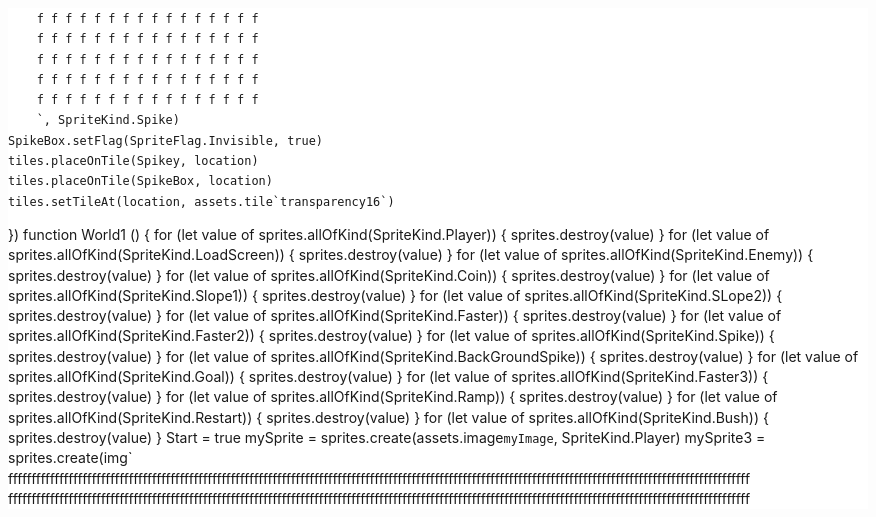        f f f f f f f f f f f f f f f f 
        f f f f f f f f f f f f f f f f 
        f f f f f f f f f f f f f f f f 
        f f f f f f f f f f f f f f f f 
        f f f f f f f f f f f f f f f f 
        `, SpriteKind.Spike)
    SpikeBox.setFlag(SpriteFlag.Invisible, true)
    tiles.placeOnTile(Spikey, location)
    tiles.placeOnTile(SpikeBox, location)
    tiles.setTileAt(location, assets.tile`transparency16`)
})
function World1 () {
    for (let value of sprites.allOfKind(SpriteKind.Player)) {
        sprites.destroy(value)
    }
    for (let value of sprites.allOfKind(SpriteKind.LoadScreen)) {
        sprites.destroy(value)
    }
    for (let value of sprites.allOfKind(SpriteKind.Enemy)) {
        sprites.destroy(value)
    }
    for (let value of sprites.allOfKind(SpriteKind.Coin)) {
        sprites.destroy(value)
    }
    for (let value of sprites.allOfKind(SpriteKind.Slope1)) {
        sprites.destroy(value)
    }
    for (let value of sprites.allOfKind(SpriteKind.SLope2)) {
        sprites.destroy(value)
    }
    for (let value of sprites.allOfKind(SpriteKind.Faster)) {
        sprites.destroy(value)
    }
    for (let value of sprites.allOfKind(SpriteKind.Faster2)) {
        sprites.destroy(value)
    }
    for (let value of sprites.allOfKind(SpriteKind.Spike)) {
        sprites.destroy(value)
    }
    for (let value of sprites.allOfKind(SpriteKind.BackGroundSpike)) {
        sprites.destroy(value)
    }
    for (let value of sprites.allOfKind(SpriteKind.Goal)) {
        sprites.destroy(value)
    }
    for (let value of sprites.allOfKind(SpriteKind.Faster3)) {
        sprites.destroy(value)
    }
    for (let value of sprites.allOfKind(SpriteKind.Ramp)) {
        sprites.destroy(value)
    }
    for (let value of sprites.allOfKind(SpriteKind.Restart)) {
        sprites.destroy(value)
    }
    for (let value of sprites.allOfKind(SpriteKind.Bush)) {
        sprites.destroy(value)
    }
    Start = true
    mySprite = sprites.create(assets.image`myImage`, SpriteKind.Player)
    mySprite3 = sprites.create(img`
        ffffffffffffffffffffffffffffffffffffffffffffffffffffffffffffffffffffffffffffffffffffffffffffffffffffffffffffffffffffffffffffffffffffffffffffffffffffffffffffffff
        ffffffffffffffffffffffffffffffffffffffffffffffffffffffffffffffffffffffffffffffffffffffffffffffffffffffffffffffffffffffffffffffffffffffffffffffffffffffffffffffff